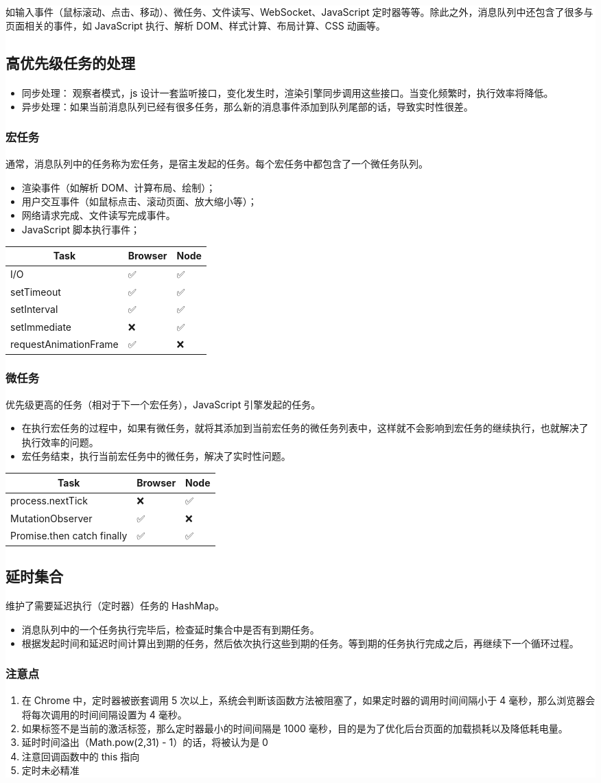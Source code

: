 如输入事件（鼠标滚动、点击、移动）、微任务、文件读写、WebSocket、JavaScript 定时器等等。除此之外，消息队列中还包含了很多与页面相关的事件，如 JavaScript 执行、解析 DOM、样式计算、布局计算、CSS 动画等。

## 高优先级任务的处理
- 同步处理： 观察者模式，js 设计一套监听接口，变化发生时，渲染引擎同步调用这些接口。当变化频繁时，执行效率将降低。
- 异步处理：如果当前消息队列已经有很多任务，那么新的消息事件添加到队列尾部的话，导致实时性很差。

### 宏任务
通常，消息队列中的任务称为宏任务，是宿主发起的任务。每个宏任务中都包含了一个微任务队列。
- 渲染事件（如解析 DOM、计算布局、绘制）；
- 用户交互事件（如鼠标点击、滚动页面、放大缩小等）；
- 网络请求完成、文件读写完成事件。
- JavaScript 脚本执行事件；

| Task | Browser | Node | 
|-|-|-|
| I/O	| ✅	| ✅| 
| setTimeout	| ✅	| ✅| 
| setInterval	| ✅	| ✅| 
| setImmediate	| ❌	| ✅
| requestAnimationFrame |	✅	| ❌
### 微任务
优先级更高的任务（相对于下一个宏任务），JavaScript 引擎发起的任务。
- 在执行宏任务的过程中，如果有微任务，就将其添加到当前宏任务的微任务列表中，这样就不会影响到宏任务的继续执行，也就解决了执行效率的问题。
- 宏任务结束，执行当前宏任务中的微任务，解决了实时性问题。

| Task | Browser | Node | 
|-|-|-|
|	process.nextTick |	❌	|	✅|	
|	MutationObserver	|	✅	|	❌|	
|	Promise.then catch finally	|	✅	|	✅|	

## 延时集合
维护了需要延迟执行（定时器）任务的 HashMap。  

- 消息队列中的一个任务执行完毕后，检查延时集合中是否有到期任务。
- 根据发起时间和延迟时间计算出到期的任务，然后依次执行这些到期的任务。等到期的任务执行完成之后，再继续下一个循环过程。

### 注意点
1. 在 Chrome 中，定时器被嵌套调用 5 次以上，系统会判断该函数方法被阻塞了，如果定时器的调用时间间隔小于 4 毫秒，那么浏览器会将每次调用的时间间隔设置为 4 毫秒。
2. 如果标签不是当前的激活标签，那么定时器最小的时间间隔是 1000 毫秒，目的是为了优化后台页面的加载损耗以及降低耗电量。
3. 延时时间溢出（Math.pow(2,31) - 1）的话，将被认为是 0
4. 注意回调函数中的 this 指向
5. 定时未必精准
